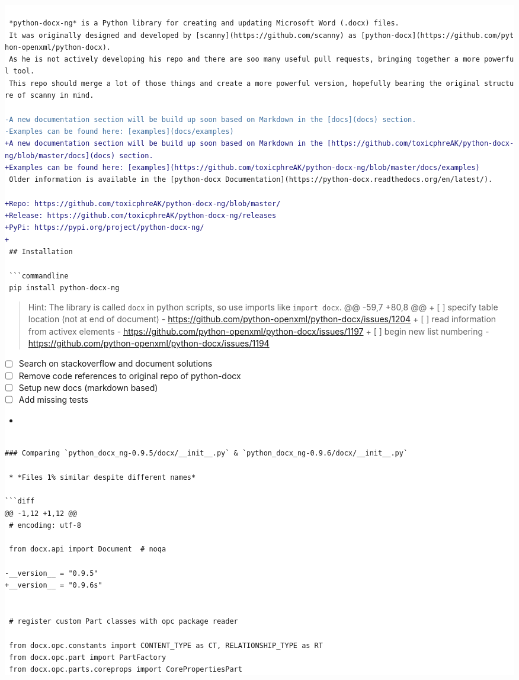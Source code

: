 ```diff
 
 *python-docx-ng* is a Python library for creating and updating Microsoft Word (.docx) files.
 It was originally designed and developed by [scanny](https://github.com/scanny) as [python-docx](https://github.com/python-openxml/python-docx).
 As he is not actively developing his repo and there are soo many useful pull requests, bringing together a more powerful tool.
 This repo should merge a lot of those things and create a more powerful version, hopefully bearing the original structure of scanny in mind.
 
-A new documentation section will be build up soon based on Markdown in the [docs](docs) section.
-Examples can be found here: [examples](docs/examples)
+A new documentation section will be build up soon based on Markdown in the [https://github.com/toxicphreAK/python-docx-ng/blob/master/docs](docs) section.
+Examples can be found here: [examples](https://github.com/toxicphreAK/python-docx-ng/blob/master/docs/examples)
 Older information is available in the [python-docx Documentation](https://python-docx.readthedocs.org/en/latest/).
 
+Repo: https://github.com/toxicphreAK/python-docx-ng/blob/master/
+Release: https://github.com/toxicphreAK/python-docx-ng/releases
+PyPi: https://pypi.org/project/python-docx-ng/
+
 ## Installation
 
 ```commandline
 pip install python-docx-ng
 ```
 
 > Hint: The library is called `docx` in python scripts, so use imports like `import docx`. 
@@ -59,7 +80,8 @@
       + [ ] specify table location (not at end of document) - https://github.com/python-openxml/python-docx/issues/1204
       + [ ] read information from activex elements - https://github.com/python-openxml/python-docx/issues/1197
       + [ ] begin new list numbering - https://github.com/python-openxml/python-docx/issues/1194
   + [ ] Search on stackoverflow and document solutions
 + [ ] Remove code references to original repo of python-docx
 + [ ] Setup new docs (markdown based)
 + [ ] Add missing tests
+
```

### Comparing `python_docx_ng-0.9.5/docx/__init__.py` & `python_docx_ng-0.9.6/docx/__init__.py`

 * *Files 1% similar despite different names*

```diff
@@ -1,12 +1,12 @@
 # encoding: utf-8
 
 from docx.api import Document  # noqa
 
-__version__ = "0.9.5"
+__version__ = "0.9.6s"
 
 
 # register custom Part classes with opc package reader
 
 from docx.opc.constants import CONTENT_TYPE as CT, RELATIONSHIP_TYPE as RT
 from docx.opc.part import PartFactory
 from docx.opc.parts.coreprops import CorePropertiesPart
```
